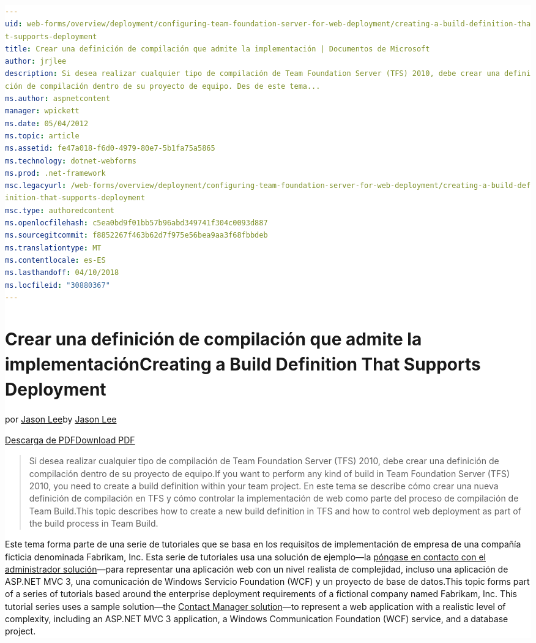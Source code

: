 ```yaml
---
uid: web-forms/overview/deployment/configuring-team-foundation-server-for-web-deployment/creating-a-build-definition-that-supports-deployment
title: Crear una definición de compilación que admite la implementación | Documentos de Microsoft
author: jrjlee
description: Si desea realizar cualquier tipo de compilación de Team Foundation Server (TFS) 2010, debe crear una definición de compilación dentro de su proyecto de equipo. Des de este tema...
ms.author: aspnetcontent
manager: wpickett
ms.date: 05/04/2012
ms.topic: article
ms.assetid: fe47a018-f6d0-4979-80e7-5b1fa75a5865
ms.technology: dotnet-webforms
ms.prod: .net-framework
msc.legacyurl: /web-forms/overview/deployment/configuring-team-foundation-server-for-web-deployment/creating-a-build-definition-that-supports-deployment
msc.type: authoredcontent
ms.openlocfilehash: c5ea0bd9f01bb57b96abd349741f304c0093d887
ms.sourcegitcommit: f8852267f463b62d7f975e56bea9aa3f68fbbdeb
ms.translationtype: MT
ms.contentlocale: es-ES
ms.lasthandoff: 04/10/2018
ms.locfileid: "30880367"
---
```

<a name="creating-a-build-definition-that-supports-deployment"></a><span data-ttu-id="be1f0-104">Crear una definición de compilación que admite la implementación</span><span class="sxs-lookup"><span data-stu-id="be1f0-104">Creating a Build Definition That Supports Deployment</span></span>
====================
<span data-ttu-id="be1f0-105">por [Jason Lee](https://github.com/jrjlee)</span><span class="sxs-lookup"><span data-stu-id="be1f0-105">by [Jason Lee](https://github.com/jrjlee)</span></span>

[<span data-ttu-id="be1f0-106">Descarga de PDF</span><span class="sxs-lookup"><span data-stu-id="be1f0-106">Download PDF</span></span>](https://msdnshared.blob.core.windows.net/media/MSDNBlogsFS/prod.evol.blogs.msdn.com/CommunityServer.Blogs.Components.WeblogFiles/00/00/00/63/56/8130.DeployingWebAppsInEnterpriseScenarios.pdf)

> <span data-ttu-id="be1f0-107">Si desea realizar cualquier tipo de compilación de Team Foundation Server (TFS) 2010, debe crear una definición de compilación dentro de su proyecto de equipo.</span><span class="sxs-lookup"><span data-stu-id="be1f0-107">If you want to perform any kind of build in Team Foundation Server (TFS) 2010, you need to create a build definition within your team project.</span></span> <span data-ttu-id="be1f0-108">En este tema se describe cómo crear una nueva definición de compilación en TFS y cómo controlar la implementación de web como parte del proceso de compilación de Team Build.</span><span class="sxs-lookup"><span data-stu-id="be1f0-108">This topic describes how to create a new build definition in TFS and how to control web deployment as part of the build process in Team Build.</span></span>


<span data-ttu-id="be1f0-109">Este tema forma parte de una serie de tutoriales que se basa en los requisitos de implementación de empresa de una compañía ficticia denominada Fabrikam, Inc. Esta serie de tutoriales usa una solución de ejemplo&#x2014;la [póngase en contacto con el administrador solución](../web-deployment-in-the-enterprise/the-contact-manager-solution.md)&#x2014;para representar una aplicación web con un nivel realista de complejidad, incluso una aplicación de ASP.NET MVC 3, una comunicación de Windows Servicio Foundation (WCF) y un proyecto de base de datos.</span><span class="sxs-lookup"><span data-stu-id="be1f0-109">This topic forms part of a series of tutorials based around the enterprise deployment requirements of a fictional company named Fabrikam, Inc. This tutorial series uses a sample solution&#x2014;the [Contact Manager solution](../web-deployment-in-the-enterprise/the-contact-manager-solution.md)&#x2014;to represent a web application with a realistic level of complexity, including an ASP.NET MVC 3 application, a Windows Communication Foundation (WCF) service, and a database project.</span></span>
